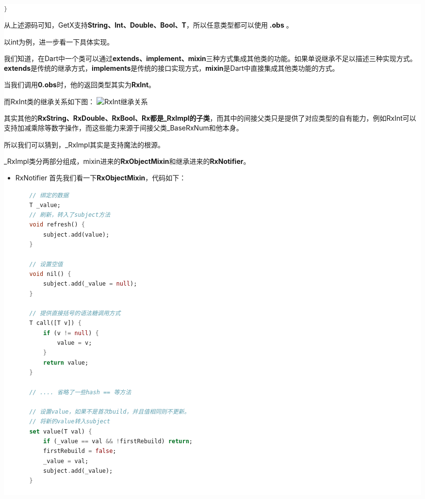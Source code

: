 ```dart
}
```

从上述源码可知，GetX支持**String、Int、Double、Bool、T**，所以任意类型都可以使用 **.obs** 。

以int为例，进一步看一下具体实现。

我们知道，在Dart中一个类可以通过**extends、implement、mixin**三种方式集成其他类的功能。如果单说继承不足以描述三种实现方式。**extends**是传统的继承方式，**implements**是传统的接口实现方式，**mixin**是Dart中直接集成其他类功能的方式。

当我们调用**0.obs**时，他的返回类型其实为**RxInt**。

而RxInt类的继承关系如下图：
![RxInt继承关系](https://p9-juejin.byteimg.com/tos-cn-i-k3u1fbpfcp/02a57d9256fc4d3180e87f9ae7f11998~tplv-k3u1fbpfcp-watermark.image)

其实其他的**RxString、RxDouble、RxBool、Rx<T>**都是**_RxImpl的子类**，而其中的间接父类只是提供了对应类型的自有能力，例如RxInt可以支持加减乘除等数字操作，而这些能力来源于间接父类_BaseRxNum和他本身。

所以我们可以猜到，_RxImpl其实是支持魔法的根源。

_RxImpl类分两部分组成，mixin进来的**RxObjectMixin**和继承进来的**RxNotifier**。

* RxNotifier
    首先我们看一下**RxObjectMixin**，代码如下：
    ```dart
        // 绑定的数据
        T _value;
        // 刷新，转入了subject方法
        void refresh() {
            subject.add(value);
        }
    
        // 设置空值
        void nil() {
            subject.add(_value = null);
        }
        
        // 提供直接括号的语法糖调用方式
        T call([T v]) {
            if (v != null) {
                value = v;
            }
            return value;
        }
    
        // .... 省略了一些hash == 等方法
        
        // 设置value，如果不是首次build，并且值相同则不更新。
        // 将新的value转入subject
        set value(T val) {
            if (_value == val && !firstRebuild) return;
            firstRebuild = false;
            _value = val;
            subject.add(_value);
        }
        